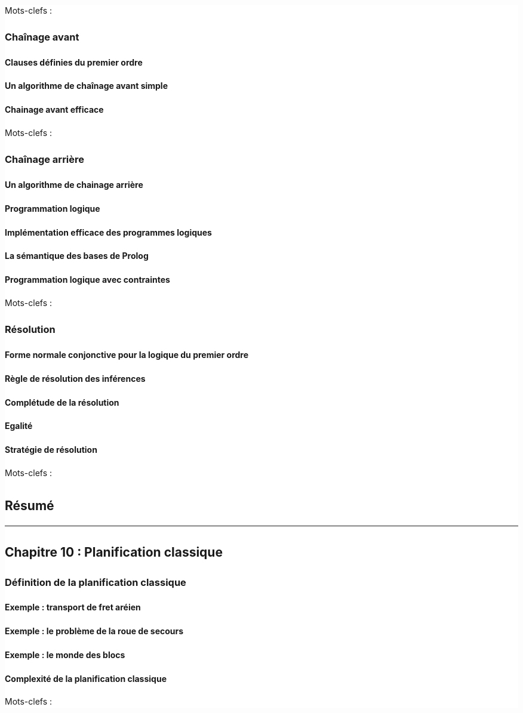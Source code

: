 Mots-clefs :


### Chaînage avant
#### Clauses définies du premier ordre 
#### Un algorithme de chaînage avant simple
#### Chainage avant efficace 

Mots-clefs :


### Chaînage arrière
#### Un algorithme de chainage arrière 
#### Programmation logique
#### Implémentation efficace des programmes logiques
#### La sémantique des bases de Prolog 
#### Programmation logique avec contraintes

Mots-clefs :


### Résolution
#### Forme normale conjonctive pour la logique du premier ordre 
#### Règle de résolution des inférences
#### Complétude de la résolution
#### Egalité 
#### Stratégie de résolution


Mots-clefs :


## Résumé
***

## Chapitre 10 :  Planification classique
### Définition de la planification classique
#### Exemple :  transport de fret aréien
#### Exemple : le problème de la roue de secours
#### Exemple : le monde des blocs

####  Complexité de la planification classique 

Mots-clefs :
